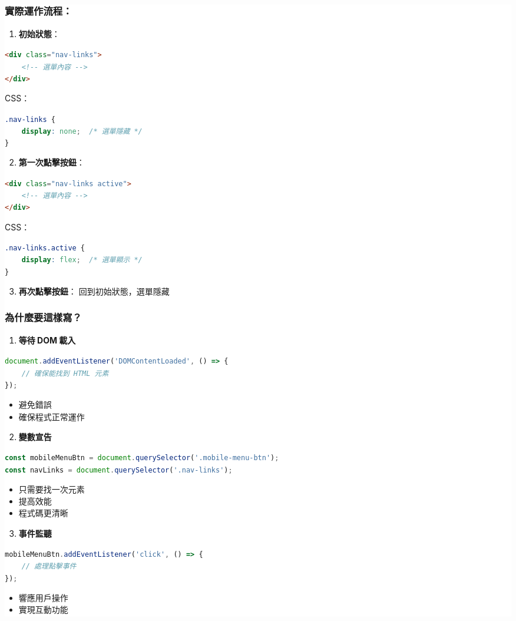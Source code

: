 ### 實際運作流程：

1. **初始狀態**：
```html
<div class="nav-links">
    <!-- 選單內容 -->
</div>
```
CSS：
```css
.nav-links {
    display: none;  /* 選單隱藏 */
}
```

2. **第一次點擊按鈕**：
```html
<div class="nav-links active">
    <!-- 選單內容 -->
</div>
```
CSS：
```css
.nav-links.active {
    display: flex;  /* 選單顯示 */
}
```

3. **再次點擊按鈕**：
回到初始狀態，選單隱藏

### 為什麼要這樣寫？

1. **等待 DOM 載入**
```javascript
document.addEventListener('DOMContentLoaded', () => {
    // 確保能找到 HTML 元素
});
```
- 避免錯誤
- 確保程式正常運作

2. **變數宣告**
```javascript
const mobileMenuBtn = document.querySelector('.mobile-menu-btn');
const navLinks = document.querySelector('.nav-links');
```
- 只需要找一次元素
- 提高效能
- 程式碼更清晰

3. **事件監聽**
```javascript
mobileMenuBtn.addEventListener('click', () => {
    // 處理點擊事件
});
```
- 響應用戶操作
- 實現互動功能
